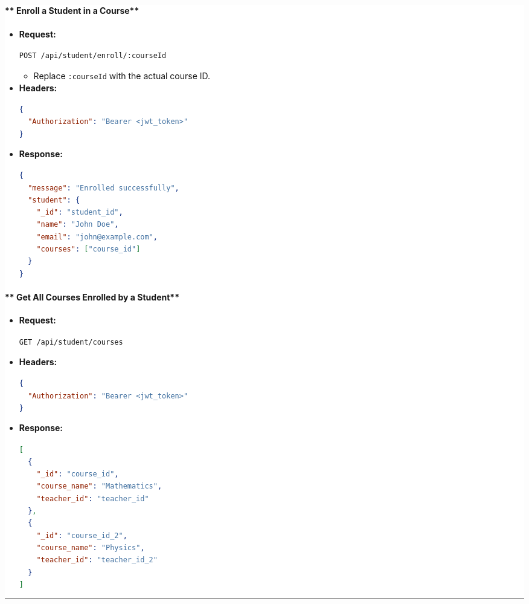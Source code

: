 #### ** Enroll a Student in a Course**

- **Request:**
  ```
  POST /api/student/enroll/:courseId
  ```
  - Replace `:courseId` with the actual course ID.
- **Headers:**
  ```json
  {
    "Authorization": "Bearer <jwt_token>"
  }
  ```
- **Response:**
  ```json
  {
    "message": "Enrolled successfully",
    "student": {
      "_id": "student_id",
      "name": "John Doe",
      "email": "john@example.com",
      "courses": ["course_id"]
    }
  }
  ```

#### ** Get All Courses Enrolled by a Student**

- **Request:**
  ```
  GET /api/student/courses
  ```
- **Headers:**
  ```json
  {
    "Authorization": "Bearer <jwt_token>"
  }
  ```
- **Response:**
  ```json
  [
    {
      "_id": "course_id",
      "course_name": "Mathematics",
      "teacher_id": "teacher_id"
    },
    {
      "_id": "course_id_2",
      "course_name": "Physics",
      "teacher_id": "teacher_id_2"
    }
  ]
  ```

---